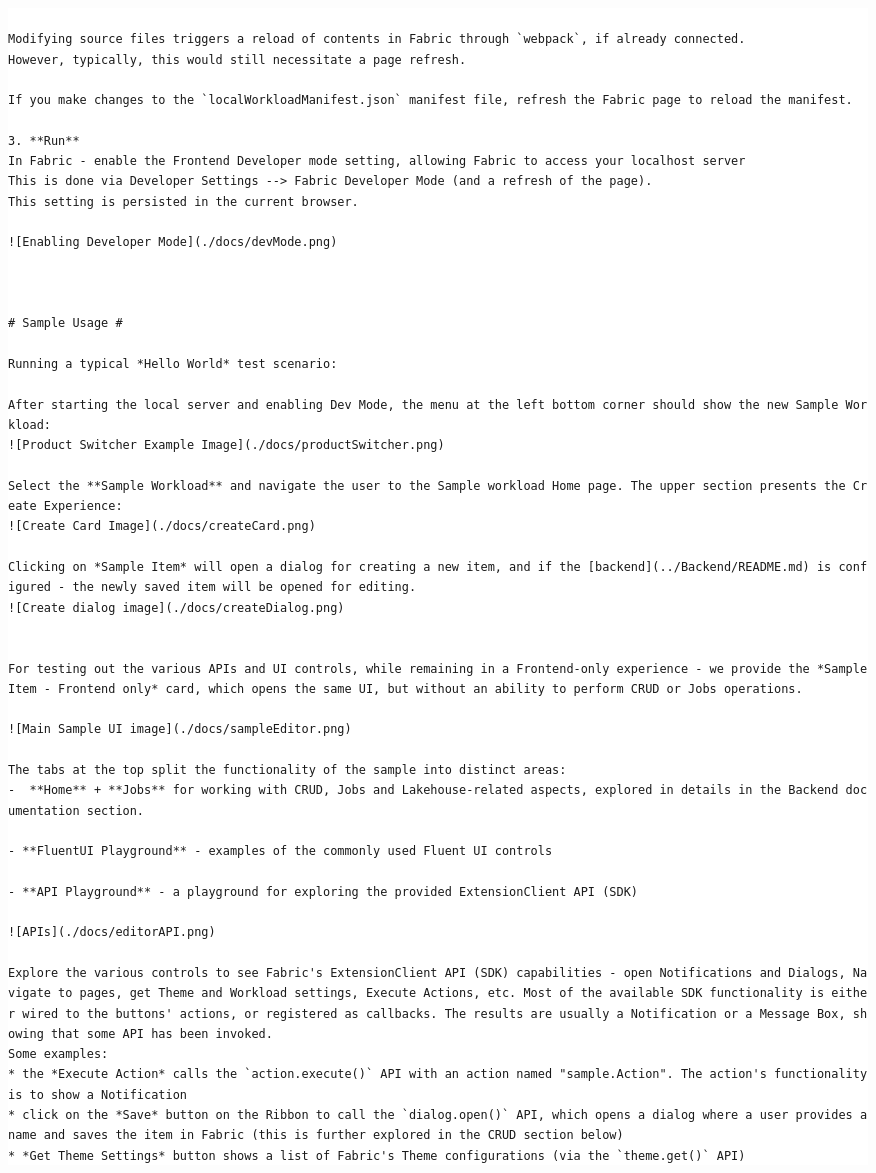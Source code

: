    ```

   Modifying source files triggers a reload of contents in Fabric through `webpack`, if already connected.
   However, typically, this would still necessitate a page refresh.

   If you make changes to the `localWorkloadManifest.json` manifest file, refresh the Fabric page to reload the manifest.

3. **Run**
   In Fabric - enable the Frontend Developer mode setting, allowing Fabric to access your localhost server
   This is done via Developer Settings --> Fabric Developer Mode (and a refresh of the page).
   This setting is persisted in the current browser.

   ![Enabling Developer Mode](./docs/devMode.png)
   
   

# Sample Usage #

Running a typical *Hello World* test scenario:

After starting the local server and enabling Dev Mode, the menu at the left bottom corner should show the new Sample Workload:
![Product Switcher Example Image](./docs/productSwitcher.png)

Select the **Sample Workload** and navigate the user to the Sample workload Home page. The upper section presents the Create Experience:
![Create Card Image](./docs/createCard.png)

Clicking on *Sample Item* will open a dialog for creating a new item, and if the [backend](../Backend/README.md) is configured - the newly saved item will be opened for editing.
![Create dialog image](./docs/createDialog.png)


For testing out the various APIs and UI controls, while remaining in a Frontend-only experience - we provide the *Sample Item - Frontend only* card, which opens the same UI, but without an ability to perform CRUD or Jobs operations.

![Main Sample UI image](./docs/sampleEditor.png)

The tabs at the top split the functionality of the sample into distinct areas:
-  **Home** + **Jobs** for working with CRUD, Jobs and Lakehouse-related aspects, explored in details in the Backend documentation section.

- **FluentUI Playground** - examples of the commonly used Fluent UI controls

- **API Playground** - a playground for exploring the provided ExtensionClient API (SDK)

![APIs](./docs/editorAPI.png)

Explore the various controls to see Fabric's ExtensionClient API (SDK) capabilities - open Notifications and Dialogs, Navigate to pages, get Theme and Workload settings, Execute Actions, etc. Most of the available SDK functionality is either wired to the buttons' actions, or registered as callbacks. The results are usually a Notification or a Message Box, showing that some API has been invoked. 
Some examples:
* the *Execute Action* calls the `action.execute()` API with an action named "sample.Action". The action's functionality is to show a Notification
* click on the *Save* button on the Ribbon to call the `dialog.open()` API, which opens a dialog where a user provides a name and saves the item in Fabric (this is further explored in the CRUD section below)
* *Get Theme Settings* button shows a list of Fabric's Theme configurations (via the `theme.get()` API)
   ```